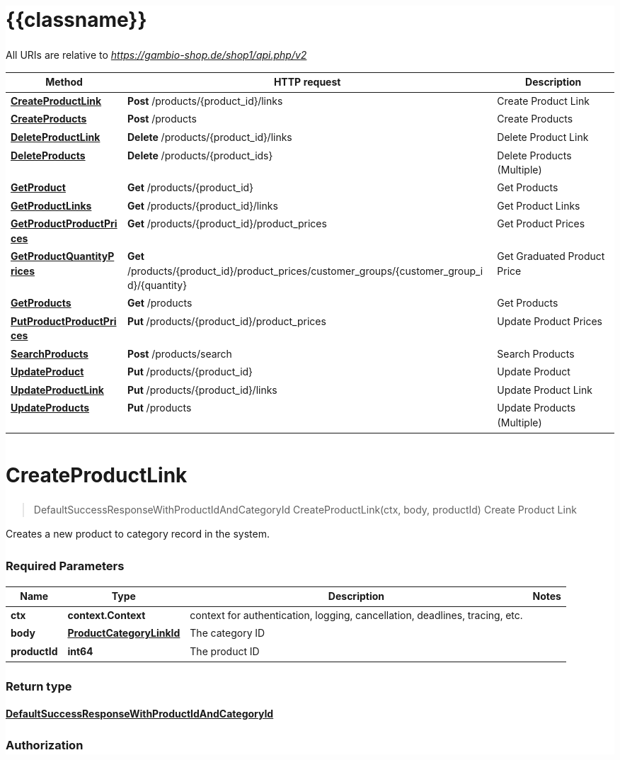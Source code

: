 # {{classname}}

All URIs are relative to *https://gambio-shop.de/shop1/api.php/v2*

Method | HTTP request | Description
------------- | ------------- | -------------
[**CreateProductLink**](ProductsApi.md#CreateProductLink) | **Post** /products/{product_id}/links | Create Product Link
[**CreateProducts**](ProductsApi.md#CreateProducts) | **Post** /products | Create Products
[**DeleteProductLink**](ProductsApi.md#DeleteProductLink) | **Delete** /products/{product_id}/links | Delete Product Link
[**DeleteProducts**](ProductsApi.md#DeleteProducts) | **Delete** /products/{product_ids} | Delete Products (Multiple)
[**GetProduct**](ProductsApi.md#GetProduct) | **Get** /products/{product_id} | Get Products
[**GetProductLinks**](ProductsApi.md#GetProductLinks) | **Get** /products/{product_id}/links | Get Product Links
[**GetProductProductPrices**](ProductsApi.md#GetProductProductPrices) | **Get** /products/{product_id}/product_prices | Get Product Prices
[**GetProductQuantityPrices**](ProductsApi.md#GetProductQuantityPrices) | **Get** /products/{product_id}/product_prices/customer_groups/{customer_group_id}/{quantity} | Get Graduated Product Price
[**GetProducts**](ProductsApi.md#GetProducts) | **Get** /products | Get Products
[**PutProductProductPrices**](ProductsApi.md#PutProductProductPrices) | **Put** /products/{product_id}/product_prices | Update Product Prices
[**SearchProducts**](ProductsApi.md#SearchProducts) | **Post** /products/search | Search Products
[**UpdateProduct**](ProductsApi.md#UpdateProduct) | **Put** /products/{product_id} | Update Product
[**UpdateProductLink**](ProductsApi.md#UpdateProductLink) | **Put** /products/{product_id}/links | Update Product Link
[**UpdateProducts**](ProductsApi.md#UpdateProducts) | **Put** /products | Update Products (Multiple)

# **CreateProductLink**
> DefaultSuccessResponseWithProductIdAndCategoryId CreateProductLink(ctx, body, productId)
Create Product Link

Creates a new product to category record in the system.

### Required Parameters

Name | Type | Description  | Notes
------------- | ------------- | ------------- | -------------
 **ctx** | **context.Context** | context for authentication, logging, cancellation, deadlines, tracing, etc.
  **body** | [**ProductCategoryLinkId**](ProductCategoryLinkId.md)| The category ID | 
  **productId** | **int64**| The product ID | 

### Return type

[**DefaultSuccessResponseWithProductIdAndCategoryId**](defaultSuccessResponseWithProductIDAndCategoryID.md)

### Authorization
